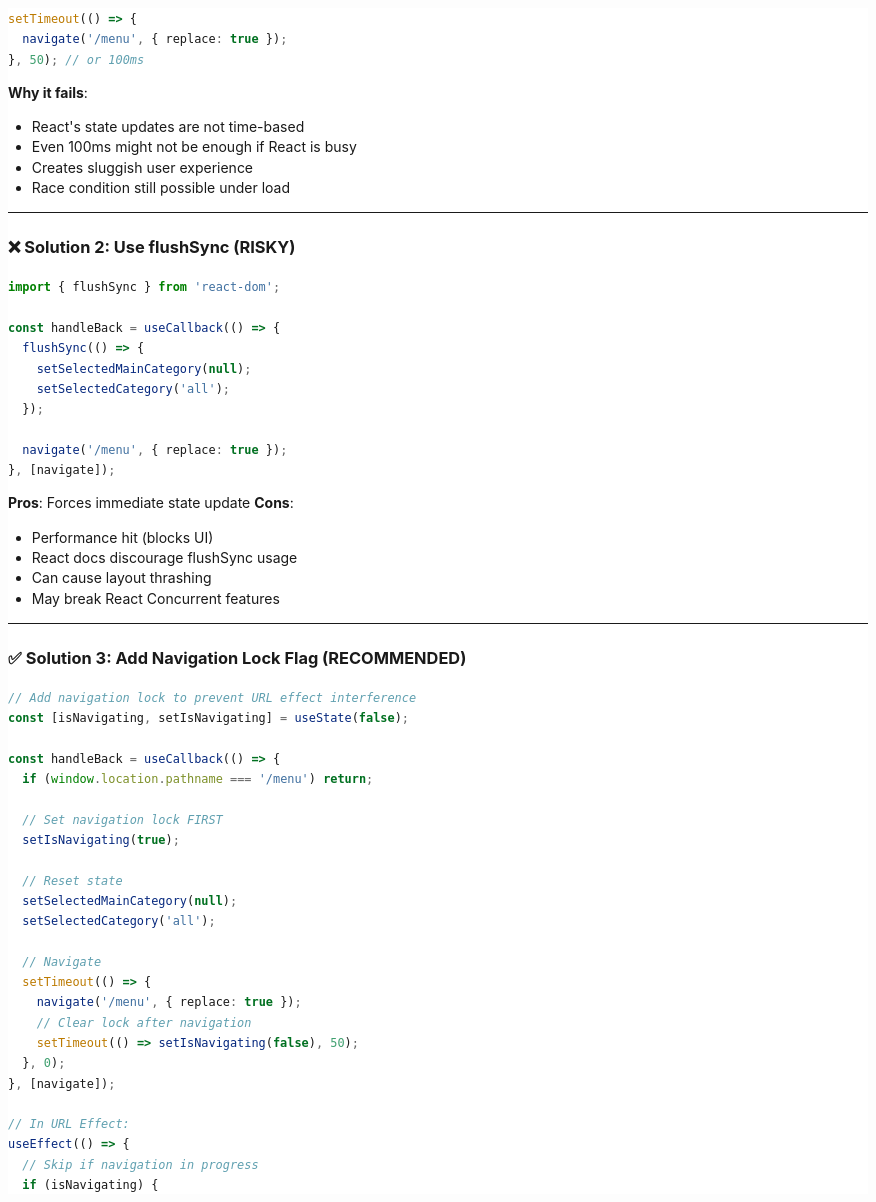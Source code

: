 ```typescript
setTimeout(() => {
  navigate('/menu', { replace: true });
}, 50); // or 100ms
```

**Why it fails**:
- React's state updates are not time-based
- Even 100ms might not be enough if React is busy
- Creates sluggish user experience
- Race condition still possible under load

---

### ❌ Solution 2: Use flushSync (RISKY)

```typescript
import { flushSync } from 'react-dom';

const handleBack = useCallback(() => {
  flushSync(() => {
    setSelectedMainCategory(null);
    setSelectedCategory('all');
  });

  navigate('/menu', { replace: true });
}, [navigate]);
```

**Pros**: Forces immediate state update
**Cons**:
- Performance hit (blocks UI)
- React docs discourage flushSync usage
- Can cause layout thrashing
- May break React Concurrent features

---

### ✅ Solution 3: Add Navigation Lock Flag (RECOMMENDED)

```typescript
// Add navigation lock to prevent URL effect interference
const [isNavigating, setIsNavigating] = useState(false);

const handleBack = useCallback(() => {
  if (window.location.pathname === '/menu') return;

  // Set navigation lock FIRST
  setIsNavigating(true);

  // Reset state
  setSelectedMainCategory(null);
  setSelectedCategory('all');

  // Navigate
  setTimeout(() => {
    navigate('/menu', { replace: true });
    // Clear lock after navigation
    setTimeout(() => setIsNavigating(false), 50);
  }, 0);
}, [navigate]);

// In URL Effect:
useEffect(() => {
  // Skip if navigation in progress
  if (isNavigating) {
```